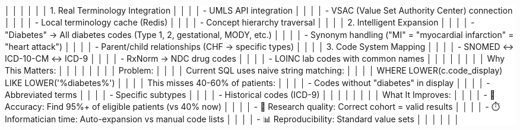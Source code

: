 │ │                                                                                                                                                                              │ │
│ │ 1. Real Terminology Integration                                                                                                                                              │ │
│ │   - UMLS API integration                                                                                                                                                     │ │
│ │   - VSAC (Value Set Authority Center) connection                                                                                                                             │ │
│ │   - Local terminology cache (Redis)                                                                                                                                          │ │
│ │   - Concept hierarchy traversal                                                                                                                                              │ │
│ │ 2. Intelligent Expansion                                                                                                                                                     │ │
│ │   - "Diabetes" → All diabetes codes (Type 1, 2, gestational, MODY, etc.)                                                                                                     │ │
│ │   - Synonym handling ("MI" = "myocardial infarction" = "heart attack")                                                                                                       │ │
│ │   - Parent/child relationships (CHF → specific types)                                                                                                                        │ │
│ │ 3. Code System Mapping                                                                                                                                                       │ │
│ │   - SNOMED ↔ ICD-10-CM ↔ ICD-9                                                                                                                                               │ │
│ │   - RxNorm → NDC drug codes                                                                                                                                                  │ │
│ │   - LOINC lab codes with common names                                                                                                                                        │ │
│ │                                                                                                                                                                              │ │
│ │ Why This Matters:                                                                                                                                                            │ │
│ │                                                                                                                                                                              │ │
│ │ Problem:                                                                                                                                                                     │ │
│ │ Current SQL uses naive string matching:                                                                                                                                      │ │
│ │ WHERE LOWER(c.code_display) LIKE LOWER('%diabetes%')                                                                                                                         │ │
│ │ This misses 40-60% of patients:                                                                                                                                              │ │
│ │ - Codes without "diabetes" in display                                                                                                                                        │ │
│ │ - Abbreviated terms                                                                                                                                                          │ │
│ │ - Specific subtypes                                                                                                                                                          │ │
│ │ - Historical codes (ICD-9)                                                                                                                                                   │ │
│ │                                                                                                                                                                              │ │
│ │ What It Improves:                                                                                                                                                            │ │
│ │ - 🎯 Accuracy: Find 95%+ of eligible patients (vs 40% now)                                                                                                                   │ │
│ │ - 🔬 Research quality: Correct cohort = valid results                                                                                                                        │ │
│ │ - ⏱️ Informatician time: Auto-expansion vs manual code lists                                                                                                                 │ │
│ │ - 📊 Reproducibility: Standard value sets                                                                                                                                    │ │
│ │                                                                                                                                                                              │ │